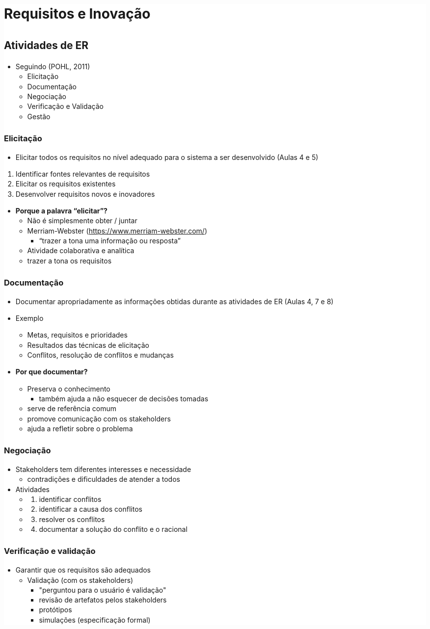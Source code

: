 # Requisitos e Inovação
## Atividades de ER
- Seguindo (POHL, 2011)
  - Elicitação
  - Documentação
  - Negociação
  - Verificação e Validação
  - Gestão

### Elicitação
- Elicitar todos os requisitos no nível adequado para o sistema a ser desenvolvido (Aulas 4 e 5)
1. Identificar fontes relevantes de requisitos
2. Elicitar os requisitos existentes
3. Desenvolver requisitos novos e inovadores

- **Porque a palavra “elicitar”?**
  - Não é simplesmente obter / juntar
  - Merriam-Webster (https://www.merriam-webster.com/)
    - “trazer a tona uma informação ou resposta”
  - Atividade colaborativa e analítica
  - trazer a tona os requisitos   

### Documentação
- Documentar apropriadamente as informações obtidas durante as atividades de ER (Aulas 4, 7 e 8)
- Exemplo
	- Metas, requisitos e prioridades
	- Resultados das técnicas de elicitação
	- Conflitos, resolução de conflitos e mudanças

- **Por que documentar?**
	- Preserva o conhecimento
		- também ajuda a não esquecer de decisões tomadas
	- serve de referência comum
	- promove comunicação com os stakeholders
	- ajuda a refletir sobre o problema

### Negociação
- Stakeholders tem diferentes interesses e necessidade
	- contradições e dificuldades de atender a todos
- Atividades
	- 1. identificar conflitos
	- 2. identificar a causa dos conflitos
	- 3. resolver os conflitos
	- 4. documentar a solução do conflito e o racional

### Verificação e validação
- Garantir que os requisitos são adequados
	- Validação (com os stakeholders)
		- "perguntou para o usuário é validação"
		- revisão de artefatos pelos stakeholders
		- protótipos
		- simulações (especificação formal)
